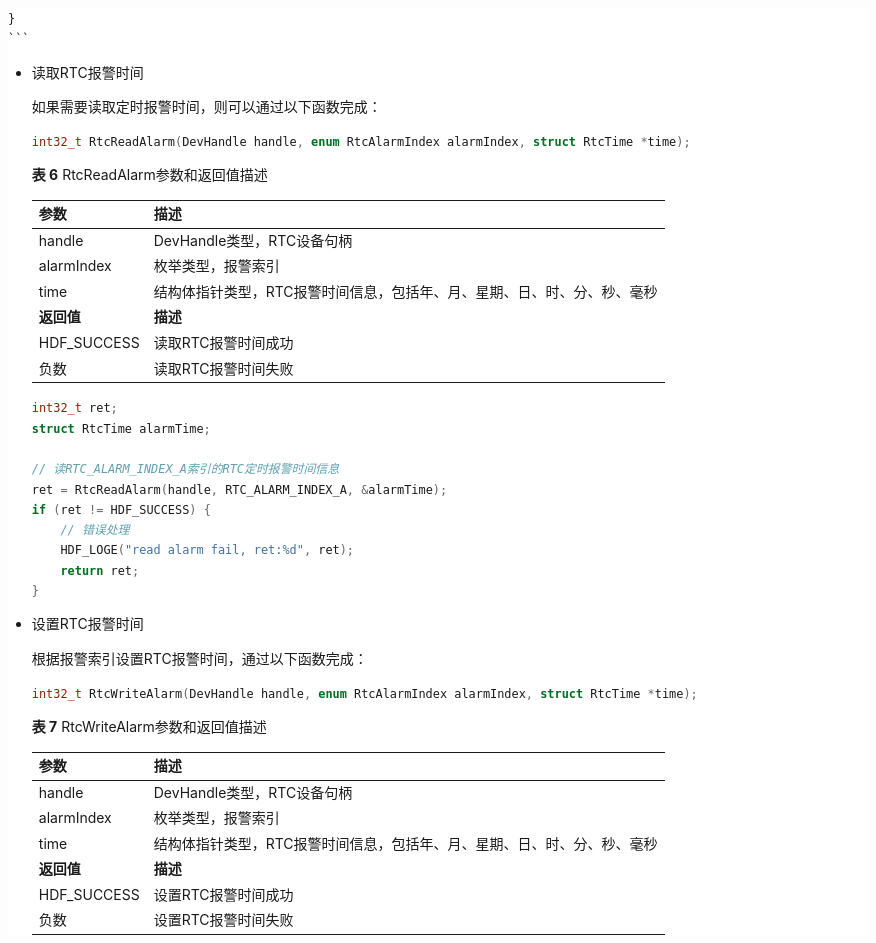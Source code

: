     }
    ```

- 读取RTC报警时间

    如果需要读取定时报警时间，则可以通过以下函数完成：

    ```c
    int32_t RtcReadAlarm(DevHandle handle, enum RtcAlarmIndex alarmIndex, struct RtcTime *time);
    ```

    **表 6** RtcReadAlarm参数和返回值描述

    | **参数** | **描述** |
    | -------- | -------- |
    | handle | DevHandle类型，RTC设备句柄 |
    | alarmIndex | 枚举类型，报警索引 |
    | time | 结构体指针类型，RTC报警时间信息，包括年、月、星期、日、时、分、秒、毫秒 |
    | **返回值** | **描述** |
    | HDF_SUCCESS | 读取RTC报警时间成功 |
    | 负数 | 读取RTC报警时间失败 |

    ```c
    int32_t ret;
    struct RtcTime alarmTime;
    
    // 读RTC_ALARM_INDEX_A索引的RTC定时报警时间信息 
    ret = RtcReadAlarm(handle, RTC_ALARM_INDEX_A, &alarmTime);
    if (ret != HDF_SUCCESS) {
        // 错误处理
        HDF_LOGE("read alarm fail, ret:%d", ret);
        return ret;
    }
    ```

- 设置RTC报警时间

    根据报警索引设置RTC报警时间，通过以下函数完成：

    ```c
    int32_t RtcWriteAlarm(DevHandle handle, enum RtcAlarmIndex alarmIndex, struct RtcTime *time);
    ```

    **表 7** RtcWriteAlarm参数和返回值描述

    | **参数** | **描述** |
    | -------- | -------- |
    | handle | DevHandle类型，RTC设备句柄 |
    | alarmIndex | 枚举类型，报警索引 |
    | time | 结构体指针类型，RTC报警时间信息，包括年、月、星期、日、时、分、秒、毫秒 |
    | **返回值** | **描述** |
    | HDF_SUCCESS | 设置RTC报警时间成功 |
    | 负数 | 设置RTC报警时间失败 |
